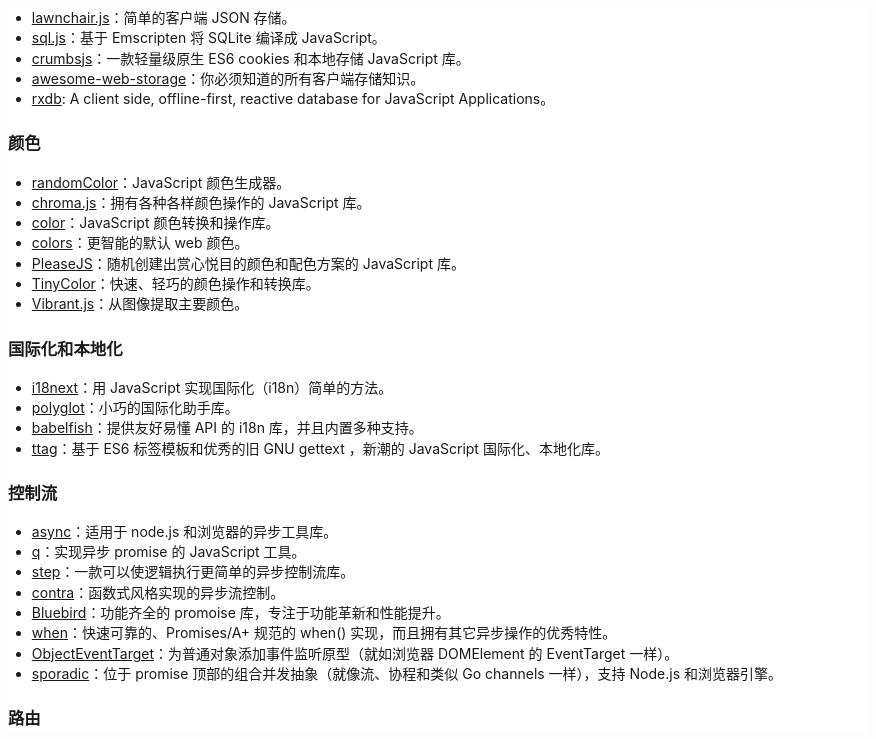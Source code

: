 - [lawnchair.js](https://link.zhihu.com/?target=https%3A//github.com/brianleroux/lawnchair/)：简单的客户端 JSON 存储。
- [sql.js](https://link.zhihu.com/?target=https%3A//github.com/kripken/sql.js)：基于 Emscripten 将 SQLite 编译成 JavaScript。
- [crumbsjs](https://link.zhihu.com/?target=https%3A//github.com/nirtz89/crumbsjs)：一款轻量级原生 ES6 cookies 和本地存储 JavaScript 库。
- [awesome-web-storage](https://link.zhihu.com/?target=https%3A//github.com/softvar/awesome-web-storage)：你必须知道的所有客户端存储知识。
- [rxdb](https://rxdb.info/): A client side, offline-first, reactive database for JavaScript Applications。

### 颜色

- [randomColor](https://link.zhihu.com/?target=https%3A//github.com/davidmerfield/randomColor)：JavaScript 颜色生成器。
- [chroma.js](https://link.zhihu.com/?target=https%3A//github.com/gka/chroma.js)：拥有各种各样颜色操作的 JavaScript 库。
- [color](https://link.zhihu.com/?target=https%3A//github.com/MoOx/color)：JavaScript 颜色转换和操作库。
- [colors](https://link.zhihu.com/?target=https%3A//github.com/mrmrs/colors)：更智能的默认 web 颜色。
- [PleaseJS](https://link.zhihu.com/?target=https%3A//github.com/Fooidge/PleaseJS)：随机创建出赏心悦目的颜色和配色方案的 JavaScript 库。
- [TinyColor](https://link.zhihu.com/?target=https%3A//github.com/bgrins/TinyColor)：快速、轻巧的颜色操作和转换库。
- [Vibrant.js](https://link.zhihu.com/?target=https%3A//github.com/jariz/vibrant.js/)：从图像提取主要颜色。

### 国际化和本地化

- [i18next](https://link.zhihu.com/?target=https%3A//github.com/i18next/i18next)：用 JavaScript 实现国际化（i18n）简单的方法。
- [polyglot](https://link.zhihu.com/?target=https%3A//github.com/airbnb/polyglot.js)：小巧的国际化助手库。
- [babelfish](https://link.zhihu.com/?target=https%3A//github.com/nodeca/babelfish/)：提供友好易懂 API 的 i18n 库，并且内置多种支持。
- [ttag](https://link.zhihu.com/?target=https%3A//github.com/ttag-org/ttag)：基于 ES6 标签模板和优秀的旧 GNU gettext ，新潮的 JavaScript 国际化、本地化库。

### 控制流

- [async](https://link.zhihu.com/?target=https%3A//github.com/caolan/async)：适用于 node.js 和浏览器的异步工具库。
- [q](https://link.zhihu.com/?target=https%3A//github.com/kriskowal/q)：实现异步 promise 的 JavaScript 工具。
- [step](https://link.zhihu.com/?target=https%3A//github.com/creationix/step/)：一款可以使逻辑执行更简单的异步控制流库。
- [contra](https://link.zhihu.com/?target=https%3A//github.com/bevacqua/contra/)：函数式风格实现的异步流控制。
- [Bluebird](https://link.zhihu.com/?target=https%3A//github.com/petkaantonov/bluebird/)：功能齐全的 promoise 库，专注于功能革新和性能提升。
- [when](https://link.zhihu.com/?target=https%3A//github.com/cujojs/when)：快速可靠的、Promises/A+ 规范的 when() 实现，而且拥有其它异步操作的优秀特性。
- [ObjectEventTarget](https://link.zhihu.com/?target=https%3A//github.com/gartz/ObjectEventTarget)：为普通对象添加事件监听原型（就如浏览器 DOMElement 的 EventTarget 一样）。
- [sporadic](https://link.zhihu.com/?target=https%3A//github.com/marcoonroad/sporadic)：位于 promise 顶部的组合并发抽象（就像流、协程和类似 Go channels 一样），支持 Node.js 和浏览器引擎。

### 路由

